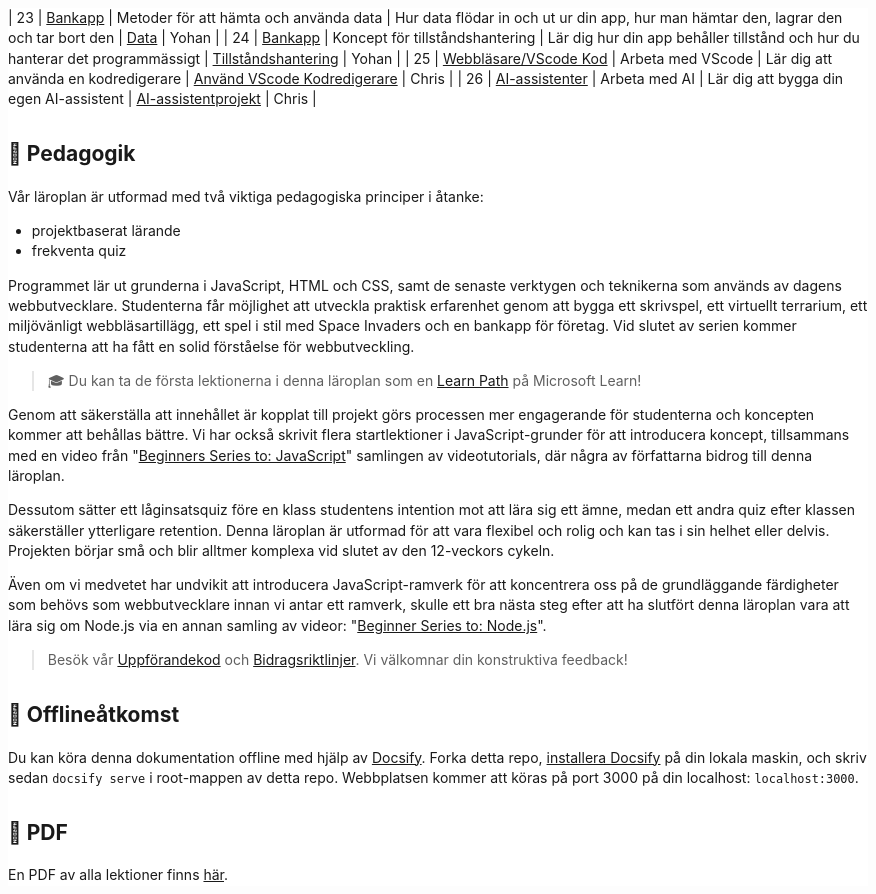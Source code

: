 | 23  |         [Bankapp](./7-bank-project/solution/README.md)          |                   Metoder för att hämta och använda data                 | Hur data flödar in och ut ur din app, hur man hämtar den, lagrar den och tar bort den                                              |                                            [Data](./7-bank-project/3-data/README.md)                                            |          Yohan            |
| 24  |         [Bankapp](./7-bank-project/solution/README.md)          |                      Koncept för tillståndshantering                     | Lär dig hur din app behåller tillstånd och hur du hanterar det programmässigt                                                      |                                [Tillståndshantering](./7-bank-project/4-state-management/README.md)                             |          Yohan            |
| 25 | [Webbläsare/VScode Kod](../../8-code-editor) | Arbeta med VScode | Lär dig att använda en kodredigerare | [Använd VScode Kodredigerare](./8-code-editor/1-using-a-code-editor/README.md) | Chris |
| 26 | [AI-assistenter](./9-chat-project/README.md) | Arbeta med AI | Lär dig att bygga din egen AI-assistent | [AI-assistentprojekt](./9-chat-project/README.md) | Chris |

## 🏫 Pedagogik

Vår läroplan är utformad med två viktiga pedagogiska principer i åtanke:  
* projektbaserat lärande  
* frekventa quiz  

Programmet lär ut grunderna i JavaScript, HTML och CSS, samt de senaste verktygen och teknikerna som används av dagens webbutvecklare. Studenterna får möjlighet att utveckla praktisk erfarenhet genom att bygga ett skrivspel, ett virtuellt terrarium, ett miljövänligt webbläsartillägg, ett spel i stil med Space Invaders och en bankapp för företag. Vid slutet av serien kommer studenterna att ha fått en solid förståelse för webbutveckling.

> 🎓 Du kan ta de första lektionerna i denna läroplan som en [Learn Path](https://docs.microsoft.com/learn/paths/web-development-101/?WT.mc_id=academic-77807-sagibbon) på Microsoft Learn!

Genom att säkerställa att innehållet är kopplat till projekt görs processen mer engagerande för studenterna och koncepten kommer att behållas bättre. Vi har också skrivit flera startlektioner i JavaScript-grunder för att introducera koncept, tillsammans med en video från "[Beginners Series to: JavaScript](https://channel9.msdn.com/Series/Beginners-Series-to-JavaScript/?WT.mc_id=academic-77807-sagibbon)" samlingen av videotutorials, där några av författarna bidrog till denna läroplan.

Dessutom sätter ett låginsatsquiz före en klass studentens intention mot att lära sig ett ämne, medan ett andra quiz efter klassen säkerställer ytterligare retention. Denna läroplan är utformad för att vara flexibel och rolig och kan tas i sin helhet eller delvis. Projekten börjar små och blir alltmer komplexa vid slutet av den 12-veckors cykeln.

Även om vi medvetet har undvikit att introducera JavaScript-ramverk för att koncentrera oss på de grundläggande färdigheter som behövs som webbutvecklare innan vi antar ett ramverk, skulle ett bra nästa steg efter att ha slutfört denna läroplan vara att lära sig om Node.js via en annan samling av videor: "[Beginner Series to: Node.js](https://channel9.msdn.com/Series/Beginners-Series-to-Nodejs/?WT.mc_id=academic-77807-sagibbon)".

> Besök vår [Uppförandekod](CODE_OF_CONDUCT.md) och [Bidragsriktlinjer](CONTRIBUTING.md). Vi välkomnar din konstruktiva feedback!

## 🧭 Offlineåtkomst

Du kan köra denna dokumentation offline med hjälp av [Docsify](https://docsify.js.org/#/). Forka detta repo, [installera Docsify](https://docsify.js.org/#/quickstart) på din lokala maskin, och skriv sedan `docsify serve` i root-mappen av detta repo. Webbplatsen kommer att köras på port 3000 på din localhost: `localhost:3000`.

## 📘 PDF

En PDF av alla lektioner finns [här](https://microsoft.github.io/Web-Dev-For-Beginners/pdf/readme.pdf).
